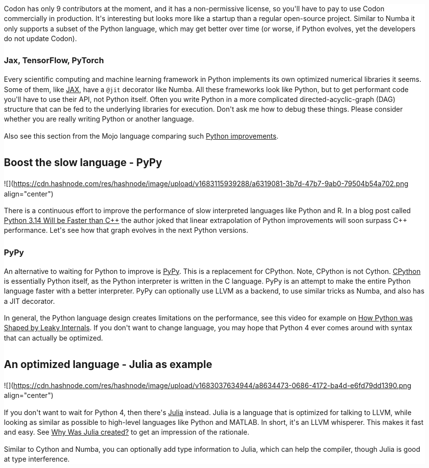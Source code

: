Codon has only 9 contributors at the moment, and it has a non-permissive license, so you'll have to pay to use Codon commercially in production. It's interesting but looks more like a startup than a regular open-source project. Similar to Numba it only supports a subset of the Python language, which may get better over time (or worse, if Python evolves, yet the developers do not update Codon).

### Jax, TensorFlow, PyTorch

Every scientific computing and machine learning framework in Python implements its own optimized numerical libraries it seems. Some of them, like [JAX](https://jax.readthedocs.io/en/latest/notebooks/quickstart.html#using-jit-to-speed-up-functions), have a `@jit` decorator like Numba. All these frameworks look like Python, but to get performant code you'll have to use their API, not Python itself. Often you write Python in a more complicated directed-acyclic-graph (DAG) structure that can be fed to the underlying libraries for execution. Don't ask me how to debug these things. Please consider whether you are really writing Python or another language.

Also see this section from the Mojo language comparing such [Python improvements](https://docs.modular.com/mojo/why-mojo.html#related-work-other-approaches-to-improve-python).

## Boost the slow language - PyPy

![](https://cdn.hashnode.com/res/hashnode/image/upload/v1683115939288/a6319081-3b7d-47b7-9ab0-79504b54a702.png align="center")

There is a continuous effort to improve the performance of slow interpreted languages like Python and R. In a blog post called [Python 3.14 Will be Faster than C++](https://towardsdatascience.com/python-3-14-will-be-faster-than-c-a97edd01d65d) the author joked that linear extrapolation of Python improvements will soon surpass C++ performance. Let's see how that graph evolves in the next Python versions.

### PyPy

An alternative to waiting for Python to improve is [PyPy](https://www.pypy.org/features.html). This is a replacement for CPython. Note, CPython is not Cython. [CPython](https://github.com/python/cpython) is essentially Python itself, as the Python interpreter is written in the C language. PyPy is an attempt to make the entire Python language faster with a better interpreter. PyPy can optionally use LLVM as a backend, to use similar tricks as Numba, and also has a JIT decorator.

In general, the Python language design creates limitations on the performance, see this video for example on [How Python was Shaped by Leaky Internals](https://www.youtube.com/watch?v=qCGofLIzX6g). If you don't want to change language, you may hope that Python 4 ever comes around with syntax that can actually be optimized.

## An optimized language - Julia as example

![](https://cdn.hashnode.com/res/hashnode/image/upload/v1683037634944/a8634473-0686-4172-ba4d-e6fd79dd1390.png align="center")

If you don't want to wait for Python 4, then there's [Julia](https://julialang.org/) instead. Julia is a language that is optimized for talking to LLVM, while looking as similar as possible to high-level languages like Python and MATLAB. In short, it's an LLVM whisperer. This makes it fast and easy. See [Why Was Julia created?](https://julialang.org/blog/2012/02/why-we-created-julia/) to get an impression of the rationale.

Similar to Cython and Numba, you can optionally add type information to Julia, which can help the compiler, though Julia is good at type interference.
